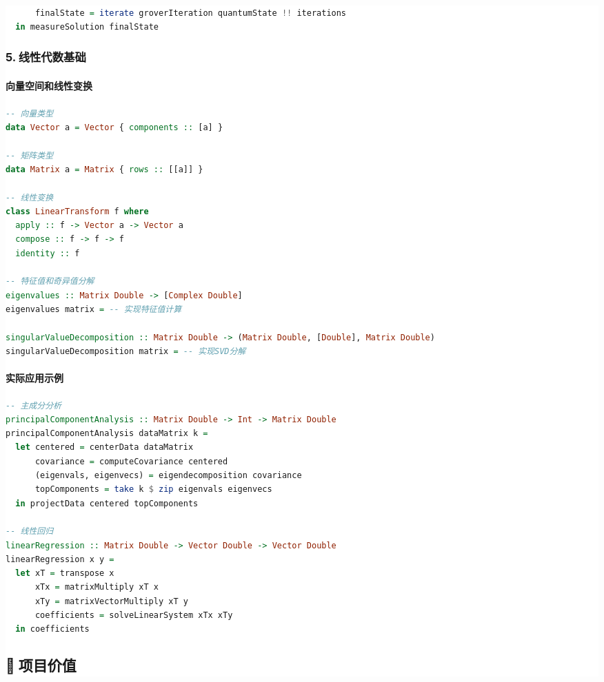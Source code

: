 ```haskell
      finalState = iterate groverIteration quantumState !! iterations
  in measureSolution finalState
```

### 5. 线性代数基础

#### 向量空间和线性变换
```haskell
-- 向量类型
data Vector a = Vector { components :: [a] }

-- 矩阵类型
data Matrix a = Matrix { rows :: [[a]] }

-- 线性变换
class LinearTransform f where
  apply :: f -> Vector a -> Vector a
  compose :: f -> f -> f
  identity :: f

-- 特征值和奇异值分解
eigenvalues :: Matrix Double -> [Complex Double]
eigenvalues matrix = -- 实现特征值计算

singularValueDecomposition :: Matrix Double -> (Matrix Double, [Double], Matrix Double)
singularValueDecomposition matrix = -- 实现SVD分解
```

#### 实际应用示例
```haskell
-- 主成分分析
principalComponentAnalysis :: Matrix Double -> Int -> Matrix Double
principalComponentAnalysis dataMatrix k =
  let centered = centerData dataMatrix
      covariance = computeCovariance centered
      (eigenvals, eigenvecs) = eigendecomposition covariance
      topComponents = take k $ zip eigenvals eigenvecs
  in projectData centered topComponents

-- 线性回归
linearRegression :: Matrix Double -> Vector Double -> Vector Double
linearRegression x y =
  let xT = transpose x
      xTx = matrixMultiply xT x
      xTy = matrixVectorMultiply xT y
      coefficients = solveLinearSystem xTx xTy
  in coefficients
```

## 💎 项目价值
